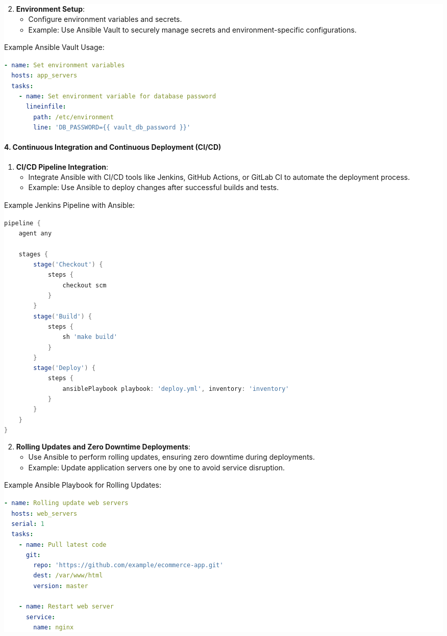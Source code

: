 2. **Environment Setup**:
   - Configure environment variables and secrets.
   - Example: Use Ansible Vault to securely manage secrets and environment-specific configurations.

Example Ansible Vault Usage:
```yaml
- name: Set environment variables
  hosts: app_servers
  tasks:
    - name: Set environment variable for database password
      lineinfile:
        path: /etc/environment
        line: 'DB_PASSWORD={{ vault_db_password }}'
```

#### 4. **Continuous Integration and Continuous Deployment (CI/CD)**

1. **CI/CD Pipeline Integration**:
   - Integrate Ansible with CI/CD tools like Jenkins, GitHub Actions, or GitLab CI to automate the deployment process.
   - Example: Use Ansible to deploy changes after successful builds and tests.

Example Jenkins Pipeline with Ansible:
```groovy
pipeline {
    agent any

    stages {
        stage('Checkout') {
            steps {
                checkout scm
            }
        }
        stage('Build') {
            steps {
                sh 'make build'
            }
        }
        stage('Deploy') {
            steps {
                ansiblePlaybook playbook: 'deploy.yml', inventory: 'inventory'
            }
        }
    }
}
```

2. **Rolling Updates and Zero Downtime Deployments**:
   - Use Ansible to perform rolling updates, ensuring zero downtime during deployments.
   - Example: Update application servers one by one to avoid service disruption.

Example Ansible Playbook for Rolling Updates:
```yaml
- name: Rolling update web servers
  hosts: web_servers
  serial: 1
  tasks:
    - name: Pull latest code
      git:
        repo: 'https://github.com/example/ecommerce-app.git'
        dest: /var/www/html
        version: master

    - name: Restart web server
      service:
        name: nginx
```